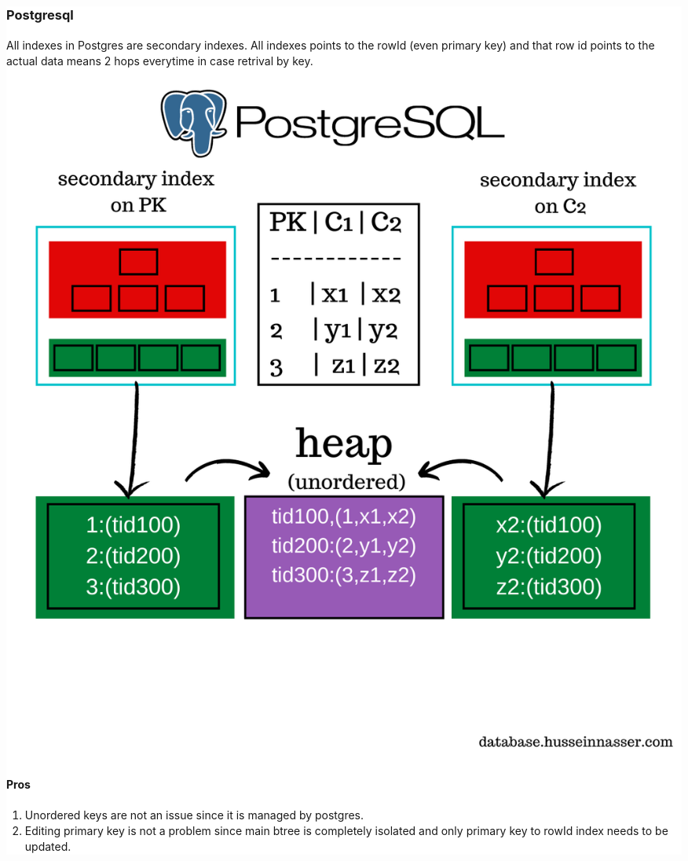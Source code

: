 ### Postgresql
All indexes in Postgres are secondary indexes. All indexes points to the rowId (even primary key) and that row id points to the actual data means 2 hops everytime in case retrival by key.

![](../attachments/postgres_index.png)

#### Pros
1. Unordered keys are not an issue since it is managed by postgres.
2. Editing primary key is not a problem since main btree is completely isolated and only primary key to rowId index needs to be updated.
